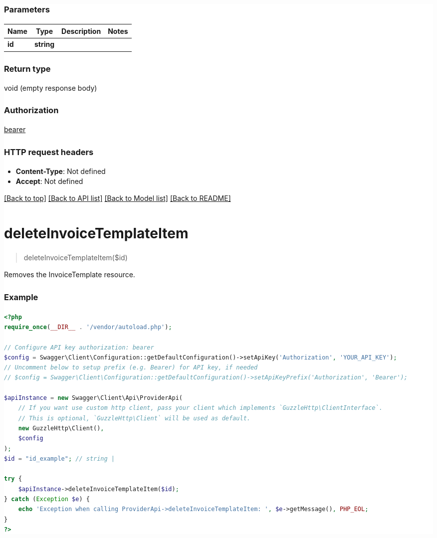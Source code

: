 ### Parameters

Name | Type | Description  | Notes
------------- | ------------- | ------------- | -------------
 **id** | **string**|  |

### Return type

void (empty response body)

### Authorization

[bearer](../../README.md#bearer)

### HTTP request headers

 - **Content-Type**: Not defined
 - **Accept**: Not defined

[[Back to top]](#) [[Back to API list]](../../README.md#documentation-for-api-endpoints) [[Back to Model list]](../../README.md#documentation-for-models) [[Back to README]](../../README.md)

# **deleteInvoiceTemplateItem**
> deleteInvoiceTemplateItem($id)

Removes the InvoiceTemplate resource.

### Example
```php
<?php
require_once(__DIR__ . '/vendor/autoload.php');

// Configure API key authorization: bearer
$config = Swagger\Client\Configuration::getDefaultConfiguration()->setApiKey('Authorization', 'YOUR_API_KEY');
// Uncomment below to setup prefix (e.g. Bearer) for API key, if needed
// $config = Swagger\Client\Configuration::getDefaultConfiguration()->setApiKeyPrefix('Authorization', 'Bearer');

$apiInstance = new Swagger\Client\Api\ProviderApi(
    // If you want use custom http client, pass your client which implements `GuzzleHttp\ClientInterface`.
    // This is optional, `GuzzleHttp\Client` will be used as default.
    new GuzzleHttp\Client(),
    $config
);
$id = "id_example"; // string | 

try {
    $apiInstance->deleteInvoiceTemplateItem($id);
} catch (Exception $e) {
    echo 'Exception when calling ProviderApi->deleteInvoiceTemplateItem: ', $e->getMessage(), PHP_EOL;
}
?>
```
